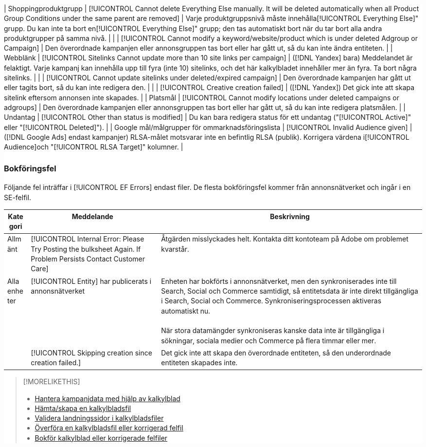 | Shoppingproduktgrupp | [!UICONTROL Cannot delete Everything Else manually. It will be deleted automatically when all Product Group Conditions under the same parent are removed] | Varje produktgruppsnivå måste innehålla[!UICONTROL Everything Else]&quot; grupp. Du kan inte ta bort en[!UICONTROL Everything Else]&quot; grupp; den tas automatiskt bort när du tar bort alla andra produktgrupper på samma nivå. |
|  | [!UICONTROL Cannot modify a keyword/website/product which is under deleted Adgroup or Campaign] | Den överordnade kampanjen eller annonsgruppen tas bort eller har gått ut, så du kan inte ändra entiteten. |
| Webblänk | [!UICONTROL Sitelinks Cannot update more than 10 site links per campaign] | ([!DNL Yandex] bara) Meddelandet är felaktigt. Varje kampanj kan innehålla upp till fyra (inte 10) sitelinks, och det här kalkylbladet innehåller mer än fyra. Ta bort några sitelinks. |
|  | [!UICONTROL Cannot update sitelinks under deleted/expired campaign] | Den överordnade kampanjen har gått ut eller tagits bort, så du kan inte redigera den. |
|  | [!UICONTROL Creative creation failed] | ([!DNL Yandex]) Det gick inte att skapa sitelink eftersom annonsen inte skapades. |
| Platsmål | [!UICONTROL Cannot modify locations under deleted campaigns or adgroups] | Den överordnade kampanjen eller annonsgruppen tas bort eller har gått ut, så du kan inte redigera platsmålen. |
| Undantag | [!UICONTROL Other than status is modified] | Du kan bara redigera status för ett undantag (&quot;[!UICONTROL Active]&quot; eller &quot;[!UICONTROL Deleted]&quot;). |
| Google mål/målgrupper för ommarknadsföringslista | [!UICONTROL Invalid Audience given] | ([!DNL Google Ads] endast kampanjer) RLSA-målet motsvarar inte en befintlig RLSA (publik). Korrigera värdena i[!UICONTROL Audience]och &quot;[!UICONTROL RLSA Target]&quot; kolumner. |

### Bokföringsfel

Följande fel inträffar i [!UICONTROL EF Errors] endast filer. De flesta bokföringsfel kommer från annonsnätverket och ingår i en SE-felfil.

| Kategori | Meddelande | Beskrivning |
|----|----|----|
| Allmänt | [!UICONTROL Internal Error: Please Try Posting the bulksheet Again. If Problem Persists Contact Customer Care] | Åtgärden misslyckades helt. Kontakta ditt kontoteam på Adobe om problemet kvarstår. |
| Alla enheter | [!UICONTROL Entity] har publicerats i annonsnätverket | Enheten har bokförts i annonsnätverket, men den synkroniserades inte till Search, Social och Commerce samtidigt, så entitetsdata är inte direkt tillgängliga i Search, Social och Commerce. Synkroniseringsprocessen aktiveras automatiskt nu.<br><br>När stora datamängder synkroniseras kanske data inte är tillgängliga i sökningar, sociala medier och Commerce på flera timmar eller mer. |
| | [!UICONTROL Skipping <ENTITY> creation since <PARENT ENTITY> creation failed.] | Det gick inte att skapa den överordnade entiteten, så den underordnade entiteten skapades inte. |

>[!MORELIKETHIS]
>
>* [Hantera kampanjdata med hjälp av kalkylblad](bulksheet-about.md)
>* [Hämta/skapa en kalkylbladsfil](bulksheet-download.md)
>* [Validera landningssidor i kalkylbladsfiler](bulksheet-validate-landing-pages.md)
>* [Överföra en kalkylbladsfil eller korrigerad felfil](bulksheet-upload.md)
>* [Bokför kalkylblad eller korrigerade felfiler](bulksheet-post.md)
